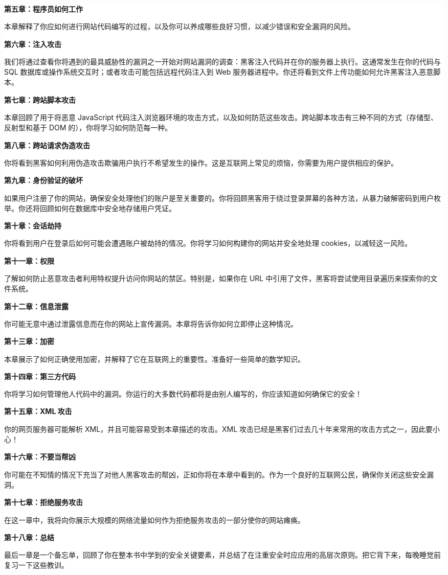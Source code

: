 **第五章：程序员如何工作**

本章解释了你应如何进行网站代码编写的过程，以及你可以养成哪些良好习惯，以减少错误和安全漏洞的风险。

**第六章：注入攻击**

我们将通过查看你将遇到的最具威胁性的漏洞之一开始对网站漏洞的调查：黑客注入代码并在你的服务器上执行。这通常发生在你的代码与 SQL 数据库或操作系统交互时；或者攻击可能包括远程代码注入到 Web 服务器进程中。你还将看到文件上传功能如何允许黑客注入恶意脚本。

**第七章：跨站脚本攻击**

本章回顾了用于将恶意 JavaScript 代码注入浏览器环境的攻击方式，以及如何防范这些攻击。跨站脚本攻击有三种不同的方式（存储型、反射型和基于 DOM 的），你将学习如何防范每一种。

**第八章：跨站请求伪造攻击**

你将看到黑客如何利用伪造攻击欺骗用户执行不希望发生的操作。这是互联网上常见的烦恼，你需要为用户提供相应的保护。

**第九章：身份验证的破坏**

如果用户注册了你的网站，确保安全处理他们的账户是至关重要的。你将回顾黑客用于绕过登录屏幕的各种方法，从暴力破解密码到用户枚举。你还将回顾如何在数据库中安全地存储用户凭证。

**第十章：会话劫持**

你将看到用户在登录后如何可能会遭遇账户被劫持的情况。你将学习如何构建你的网站并安全地处理 cookies，以减轻这一风险。

**第十一章：权限**

了解如何防止恶意攻击者利用特权提升访问你网站的禁区。特别是，如果你在 URL 中引用了文件，黑客将尝试使用目录遍历来探索你的文件系统。

**第十二章：信息泄露**

你可能无意中通过泄露信息而在你的网站上宣传漏洞。本章将告诉你如何立即停止这种情况。

**第十三章：加密**

本章展示了如何正确使用加密，并解释了它在互联网上的重要性。准备好一些简单的数学知识。

**第十四章：第三方代码**

你将学习如何管理他人代码中的漏洞。你运行的大多数代码都将是由别人编写的，你应该知道如何确保它的安全！

**第十五章：XML 攻击**

你的网页服务器可能解析 XML，并且可能容易受到本章描述的攻击。XML 攻击已经是黑客们过去几十年来常用的攻击方式之一，因此要小心！

**第十六章：不要当帮凶**

你可能在不知情的情况下充当了对他人黑客攻击的帮凶，正如你将在本章中看到的。作为一个良好的互联网公民，确保你关闭这些安全漏洞。

**第十七章：拒绝服务攻击**

在这一章中，我将向你展示大规模的网络流量如何作为拒绝服务攻击的一部分使你的网站瘫痪。

**第十八章：总结**

最后一章是一个备忘单，回顾了你在整本书中学到的安全关键要素，并总结了在注重安全时应应用的高层次原则。把它背下来，每晚睡觉前复习一下这些教训。
